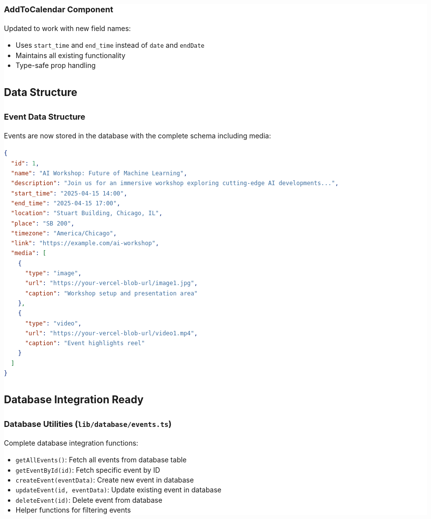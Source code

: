 ### AddToCalendar Component

Updated to work with new field names:
- Uses `start_time` and `end_time` instead of `date` and `endDate`
- Maintains all existing functionality
- Type-safe prop handling

## Data Structure

### Event Data Structure

Events are now stored in the database with the complete schema including media:

```json
{
  "id": 1,
  "name": "AI Workshop: Future of Machine Learning",
  "description": "Join us for an immersive workshop exploring cutting-edge AI developments...",
  "start_time": "2025-04-15 14:00",
  "end_time": "2025-04-15 17:00",
  "location": "Stuart Building, Chicago, IL",
  "place": "SB 200",
  "timezone": "America/Chicago",
  "link": "https://example.com/ai-workshop",
  "media": [
    {
      "type": "image",
      "url": "https://your-vercel-blob-url/image1.jpg",
      "caption": "Workshop setup and presentation area"
    },
    {
      "type": "video", 
      "url": "https://your-vercel-blob-url/video1.mp4",
      "caption": "Event highlights reel"
    }
  ]
}
```

## Database Integration Ready

### Database Utilities (`lib/database/events.ts`)

Complete database integration functions:
- `getAllEvents()`: Fetch all events from database table
- `getEventById(id)`: Fetch specific event by ID
- `createEvent(eventData)`: Create new event in database
- `updateEvent(id, eventData)`: Update existing event in database
- `deleteEvent(id)`: Delete event from database
- Helper functions for filtering events
